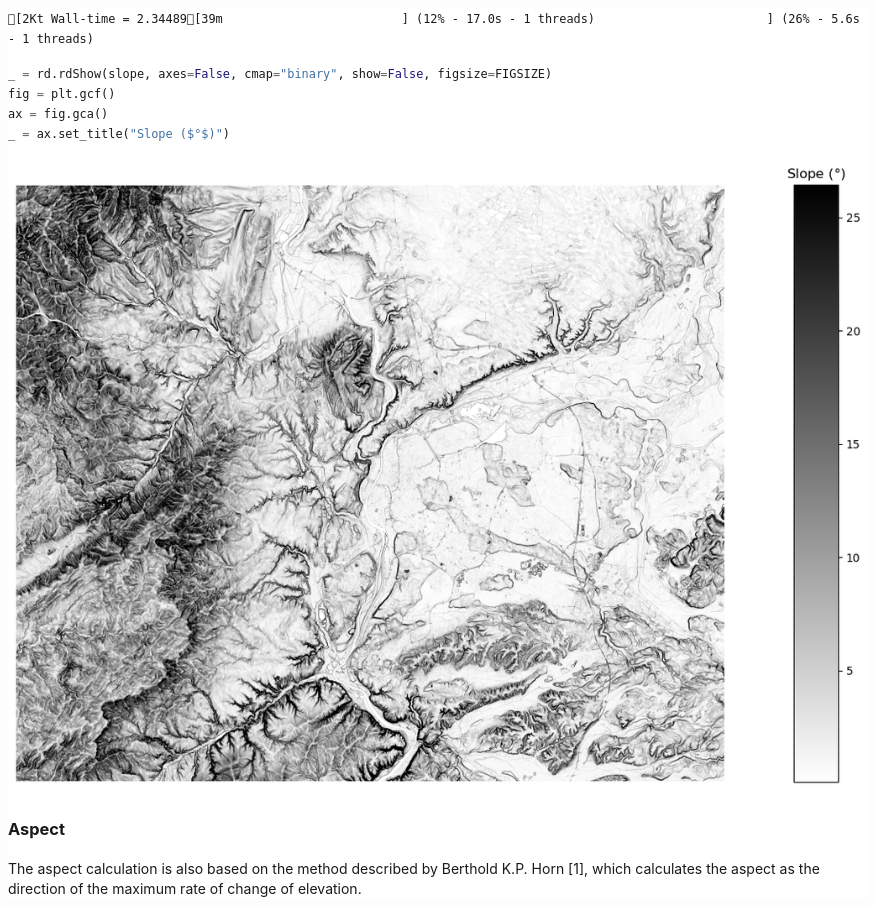     [2Kt Wall-time = 2.34489[39m                         ] (12% - 17.0s - 1 threads)                        ] (26% - 5.6s - 1 threads)



```python
_ = rd.rdShow(slope, axes=False, cmap="binary", show=False, figsize=FIGSIZE)
fig = plt.gcf()
ax = fig.gca()
_ = ax.set_title("Slope ($°$)")
```

<p align="center">
  <img width="1000" src="https://github.com/aetperf/aetperf.github.io/blob/master/img/2024-04-08_01/output_17_0.png" alt="Slope">
</p>  
    


### Aspect

The aspect calculation is also based on the method described by Berthold K.P. Horn [1], which calculates the aspect as the direction of the maximum rate of change of elevation.
